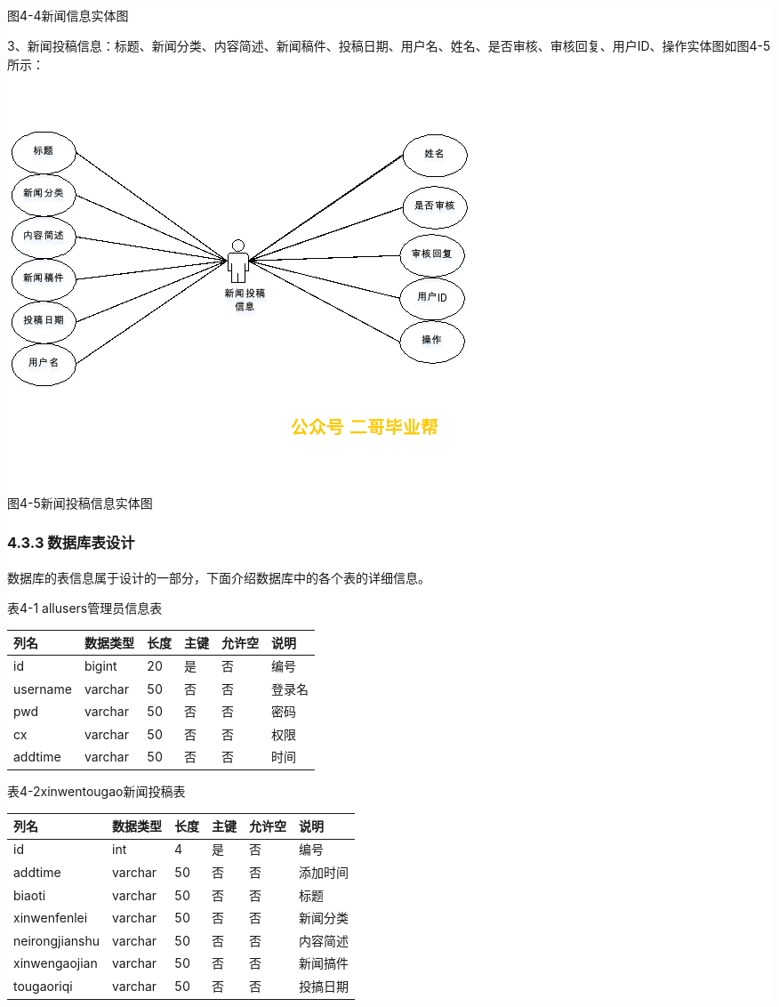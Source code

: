 图4-4新闻信息实体图

3、新闻投稿信息：标题、新闻分类、内容简述、新闻稿件、投稿日期、用户名、姓名、是否审核、审核回复、用户ID、操作实体图如图4-5所示：

![](/md/blog.016.png)

图4-5新闻投稿信息实体图

### 4.3.3 数据库表设计
数据库的表信息属于设计的一部分，下面介绍数据库中的各个表的详细信息。

表4-1 allusers管理员信息表

|列名|数据类型|长度|主键|允许空|说明|
| :- | :- | :- | :- | :- | :- |
|id|bigint|20|是|否|编号|
|username|varchar|50|否|否|登录名|
|pwd|varchar|50|否|否|密码|
|cx|varchar|50|否|否|权限|
|addtime|varchar|50|否|否|时间|

表4-2xinwentougao新闻投稿表

|列名|数据类型|长度|主键|允许空|说明|
| :- | :- | :- | :- | :- | :- |
|id|int|4|是|否|编号|
|addtime|varchar|50|否|否|添加时间|
|biaoti|varchar|50|否|否|标题|
|xinwenfenlei|varchar|50|否|否|新闻分类|
|neirongjianshu|varchar|50|否|否|内容简述|
|xinwengaojian|varchar|50|否|否|新闻搞件|
|tougaoriqi|varchar|50|否|否|投搞日期|